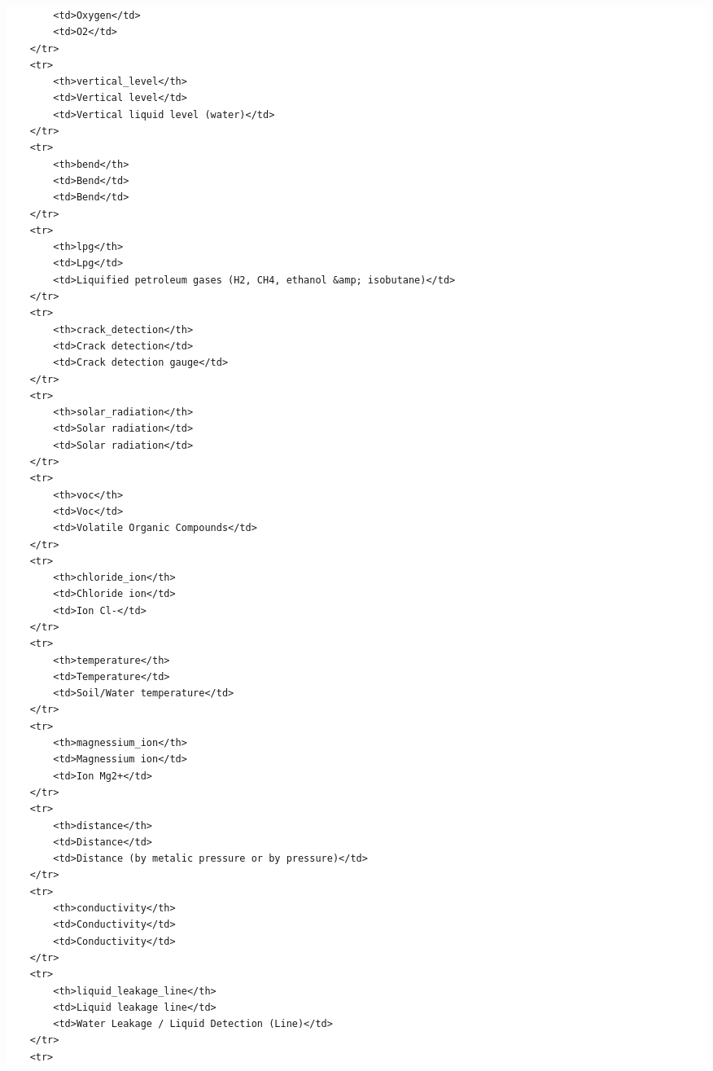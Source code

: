 			<td>Oxygen</td>
			<td>O2</td>
		</tr>
		<tr>
			<th>vertical_level</th>
			<td>Vertical level</td>
			<td>Vertical liquid level (water)</td>
		</tr>
		<tr>
			<th>bend</th>
			<td>Bend</td>
			<td>Bend</td>
		</tr>
		<tr>
			<th>lpg</th>
			<td>Lpg</td>
			<td>Liquified petroleum gases (H2, CH4, ethanol &amp; isobutane)</td>
		</tr>
		<tr>
			<th>crack_detection</th>
			<td>Crack detection</td>
			<td>Crack detection gauge</td>
		</tr>
		<tr>
			<th>solar_radiation</th>
			<td>Solar radiation</td>
			<td>Solar radiation</td>
		</tr>
		<tr>
			<th>voc</th>
			<td>Voc</td>
			<td>Volatile Organic Compounds</td>
		</tr>
		<tr>
			<th>chloride_ion</th>
			<td>Chloride ion</td>
			<td>Ion Cl-</td>
		</tr>
		<tr>
			<th>temperature</th>
			<td>Temperature</td>
			<td>Soil/Water temperature</td>
		</tr>
		<tr>
			<th>magnessium_ion</th>
			<td>Magnessium ion</td>
			<td>Ion Mg2+</td>
		</tr>
		<tr>
			<th>distance</th>
			<td>Distance</td>
			<td>Distance (by metalic pressure or by pressure)</td>
		</tr>
		<tr>
			<th>conductivity</th>
			<td>Conductivity</td>
			<td>Conductivity</td>
		</tr>
		<tr>
			<th>liquid_leakage_line</th>
			<td>Liquid leakage line</td>
			<td>Water Leakage / Liquid Detection (Line)</td>
		</tr>
		<tr>